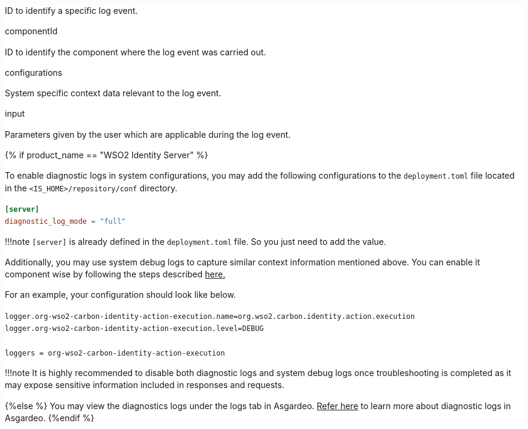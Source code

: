 <td><p>ID to identify a specific log event.</p></td>
</tr>
<tr class="odd">
<td>componentId</td>
<td><p>ID to identify the component where the log event was carried out.</p></td>
</tr>
<tr class="even">
<td>configurations</td>
<td><p>System specific context data relevant to the log event.</p></td>
</tr>
<tr class="odd">
<td>input</td>
<td><p>Parameters given by the user which are applicable during the log event.</p></td>
</tr>
</tbody>
</table>

{% if product_name == "WSO2 Identity Server" %}

To enable diagnostic logs in system configurations, you may add the following configurations to the `deployment.toml` file located in the `<IS_HOME>/repository/conf` directory.

```toml
[server]
diagnostic_log_mode = "full"
```

!!!note
    `[server]` is already defined in the `deployment.toml` file. So you just need to add the value.

Additionally, you may use system debug logs to capture similar context information mentioned above. You can enable it component wise by following the steps described [here.]({{base_path}}/deploy/monitor/monitor-logs/#enable-logs-for-a-component)

For an example, your configuration should look like below.

```
logger.org-wso2-carbon-identity-action-execution.name=org.wso2.carbon.identity.action.execution
logger.org-wso2-carbon-identity-action-execution.level=DEBUG

loggers = org-wso2-carbon-identity-action-execution
```

!!!note
    It is highly recommended to disable both diagnostic logs and system debug logs once troubleshooting is completed as it may expose sensitive information included in responses and requests.

{%else %}
You may view the diagnostics logs under the logs tab in Asgardeo. [Refer here]({{base_path}}/guides/asgardeo-logs/diagnostic-logs/) to learn more about diagnostic logs in Asgardeo.
{%endif %}
